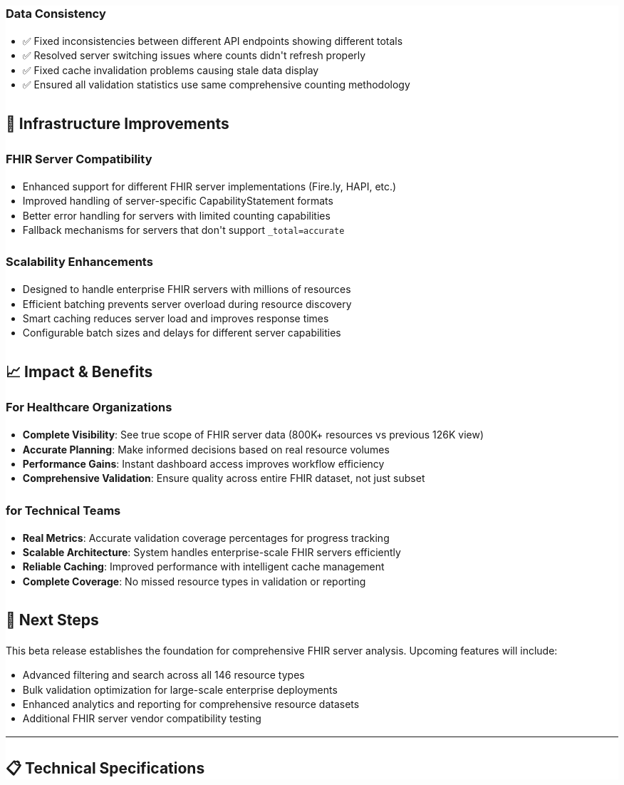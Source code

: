 ### **Data Consistency**
- ✅ Fixed inconsistencies between different API endpoints showing different totals
- ✅ Resolved server switching issues where counts didn't refresh properly
- ✅ Fixed cache invalidation problems causing stale data display
- ✅ Ensured all validation statistics use same comprehensive counting methodology

## 🔮 **Infrastructure Improvements**

### **FHIR Server Compatibility**
- Enhanced support for different FHIR server implementations (Fire.ly, HAPI, etc.)
- Improved handling of server-specific CapabilityStatement formats
- Better error handling for servers with limited counting capabilities
- Fallback mechanisms for servers that don't support `_total=accurate`

### **Scalability Enhancements**
- Designed to handle enterprise FHIR servers with millions of resources
- Efficient batching prevents server overload during resource discovery
- Smart caching reduces server load and improves response times
- Configurable batch sizes and delays for different server capabilities

## 📈 **Impact & Benefits**

### **For Healthcare Organizations**
- **Complete Visibility**: See true scope of FHIR server data (800K+ resources vs previous 126K view)
- **Accurate Planning**: Make informed decisions based on real resource volumes
- **Performance Gains**: Instant dashboard access improves workflow efficiency
- **Comprehensive Validation**: Ensure quality across entire FHIR dataset, not just subset

### **for Technical Teams**
- **Real Metrics**: Accurate validation coverage percentages for progress tracking
- **Scalable Architecture**: System handles enterprise-scale FHIR servers efficiently
- **Reliable Caching**: Improved performance with intelligent cache management
- **Complete Coverage**: No missed resource types in validation or reporting

## 🎯 **Next Steps**

This beta release establishes the foundation for comprehensive FHIR server analysis. Upcoming features will include:
- Advanced filtering and search across all 146 resource types
- Bulk validation optimization for large-scale enterprise deployments  
- Enhanced analytics and reporting for comprehensive resource datasets
- Additional FHIR server vendor compatibility testing

---

## 📋 **Technical Specifications**

